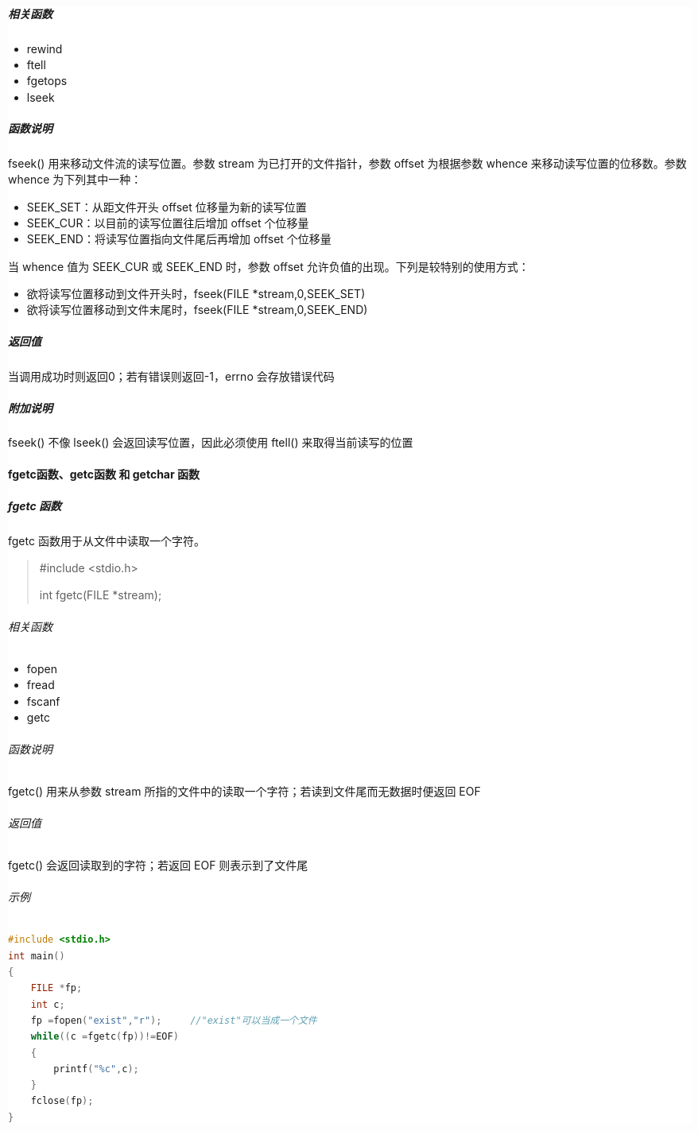 ##### 相关函数

- rewind
- ftell
- fgetops
- lseek

##### 函数说明

fseek() 用来移动文件流的读写位置。参数 stream 为已打开的文件指针，参数 offset 为根据参数 whence 来移动读写位置的位移数。参数 whence 为下列其中一种：

- SEEK_SET：从距文件开头 offset 位移量为新的读写位置
- SEEK_CUR：以目前的读写位置往后增加 offset 个位移量
- SEEK_END：将读写位置指向文件尾后再增加 offset 个位移量

当 whence 值为 SEEK_CUR 或 SEEK_END 时，参数 offset 允许负值的出现。下列是较特别的使用方式：

- 欲将读写位置移动到文件开头时，fseek(FILE *stream,0,SEEK_SET)
- 欲将读写位置移动到文件末尾时，fseek(FILE *stream,0,SEEK_END)

##### 返回值

当调用成功时则返回0；若有错误则返回-1，errno 会存放错误代码

##### 附加说明

fseek() 不像 lseek() 会返回读写位置，因此必须使用 ftell() 来取得当前读写的位置

#### fgetc函数、getc函数 和 getchar 函数

##### fgetc 函数

fgetc 函数用于从文件中读取一个字符。

> \#include <stdio.h>
>
> int fgetc(FILE *stream);

###### 相关函数

- fopen
- fread
- fscanf
- getc

###### 函数说明

fgetc() 用来从参数 stream 所指的文件中的读取一个字符；若读到文件尾而无数据时便返回 EOF

###### 返回值

fgetc() 会返回读取到的字符；若返回 EOF 则表示到了文件尾

###### 示例

```c
#include <stdio.h>
int main()
{
    FILE *fp;
    int c;
    fp =fopen("exist","r");		//"exist"可以当成一个文件
    while((c =fgetc(fp))!=EOF)
    {
        printf("%c",c);
    }
    fclose(fp);
}
```
